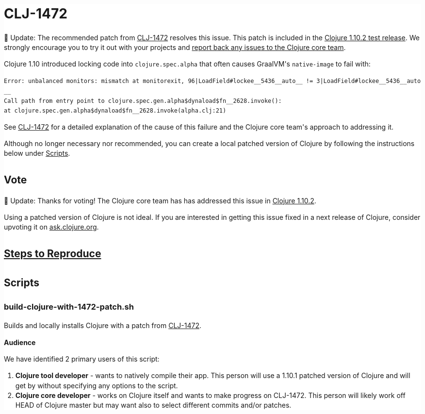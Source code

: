 # CLJ-1472

:tada: Update: The recommended patch from [CLJ-1472](https://clojure.atlassian.net/browse/CLJ-1472) resolves this issue. This patch is included in the [Clojure 1.10.2 test release](https://clojure.org/community/devchangelog#_release_1_10_2).
We strongly encourage you to try it out with your projects and [report back any issues to the Clojure core team](https://clojure.org/community/contributing#_reporting_problems_and_requesting_enhancements).

Clojure 1.10 introduced locking code into `clojure.spec.alpha` that often causes GraalVM's `native-image` to fail with:

```
Error: unbalanced monitors: mismatch at monitorexit, 96|LoadField#lockee__5436__auto__ != 3|LoadField#lockee__5436__auto__
Call path from entry point to clojure.spec.gen.alpha$dynaload$fn__2628.invoke():
at clojure.spec.gen.alpha$dynaload$fn__2628.invoke(alpha.clj:21)
```

See [CLJ-1472](https://clojure.atlassian.net/browse/CLJ-1472) for a detailed explanation of the cause of this failure and the Clojure core team's approach to addressing it.

Although no longer necessary nor recommended, you can create a local patched version of Clojure by following the instructions below under [Scripts](#scripts).

## Vote

:tada: Update: Thanks for voting! The Clojure core team has has addressed this issue in [Clojure 1.10.2](https://clojure.org/community/devchangelog#_release_1_10_2).

Using a patched version of Clojure is not ideal. 
If you are interested in getting this issue fixed in a next release of Clojure, consider upvoting it on [ask.clojure.org](https://ask.clojure.org/index.php/740/locking-macro-fails-bytecode-verification-native-runtime).

## [Steps to Reproduce](steps-to-reproduce.md)

## Scripts

### build-clojure-with-1472-patch.sh

Builds and locally installs Clojure with a patch from [CLJ-1472](https://clojure.atlassian.net/browse/CLJ-1472).

**Audience**

We have identified 2 primary users of this script:

1. **Clojure tool developer** - wants to natively compile their app. This person will use a 1.10.1 patched version of Clojure and will get by without specifying any options to the script.
2. **Clojure core developer** - works on Clojure itself and wants to make progress on CLJ-1472.  This person will likely work off HEAD of Clojure master but may want also to select different commits and/or patches.
